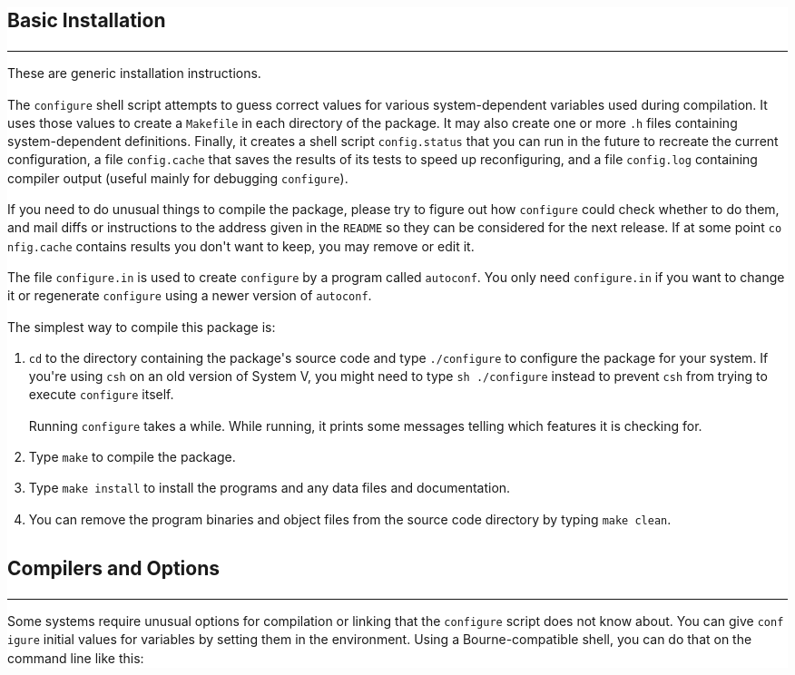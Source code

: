 
## Basic Installation
---

These are generic installation instructions.

The `configure` shell script attempts to guess correct values for
various system-dependent variables used during compilation.  It uses
those values to create a `Makefile` in each directory of the package.
It may also create one or more `.h` files containing system-dependent
definitions.  Finally, it creates a shell script `config.status` that
you can run in the future to recreate the current configuration, a file
`config.cache` that saves the results of its tests to speed up
reconfiguring, and a file `config.log` containing compiler output
(useful mainly for debugging `configure`).

If you need to do unusual things to compile the package, please try
to figure out how `configure` could check whether to do them, and mail
diffs or instructions to the address given in the `README` so they can
be considered for the next release.  If at some point `config.cache`
contains results you don't want to keep, you may remove or edit it.

The file `configure.in` is used to create `configure` by a program
called `autoconf`.  You only need `configure.in` if you want to change
it or regenerate `configure` using a newer version of `autoconf`.

The simplest way to compile this package is:

  1. `cd` to the directory containing the package's source code and type
     `./configure` to configure the package for your system.  If you're
     using `csh` on an old version of System V, you might need to type
     `sh ./configure` instead to prevent `csh` from trying to execute
     `configure` itself.

     Running `configure` takes a while.  While running, it prints some
     messages telling which features it is checking for.

  2. Type `make` to compile the package.

  3. Type `make install` to install the programs and any data files and
     documentation.

  4. You can remove the program binaries and object files from the
     source code directory by typing `make clean`.  


## Compilers and Options
---

Some systems require unusual options for compilation or linking that
the `configure` script does not know about.  You can give `configure`
initial values for variables by setting them in the environment.  Using
a Bourne-compatible shell, you can do that on the command line like
this:
```     CC=c89 CFLAGS=-O2 LIBS=-lposix ./configure
```
